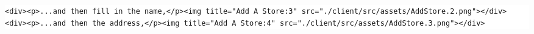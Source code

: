 	<div><p>...and then fill in the name,</p><img title="Add A Store:3" src="./client/src/assets/AddStore.2.png"></div>
	<div><p>...and then the address,</p><img title="Add A Store:4" src="./client/src/assets/AddStore.3.png"></div>